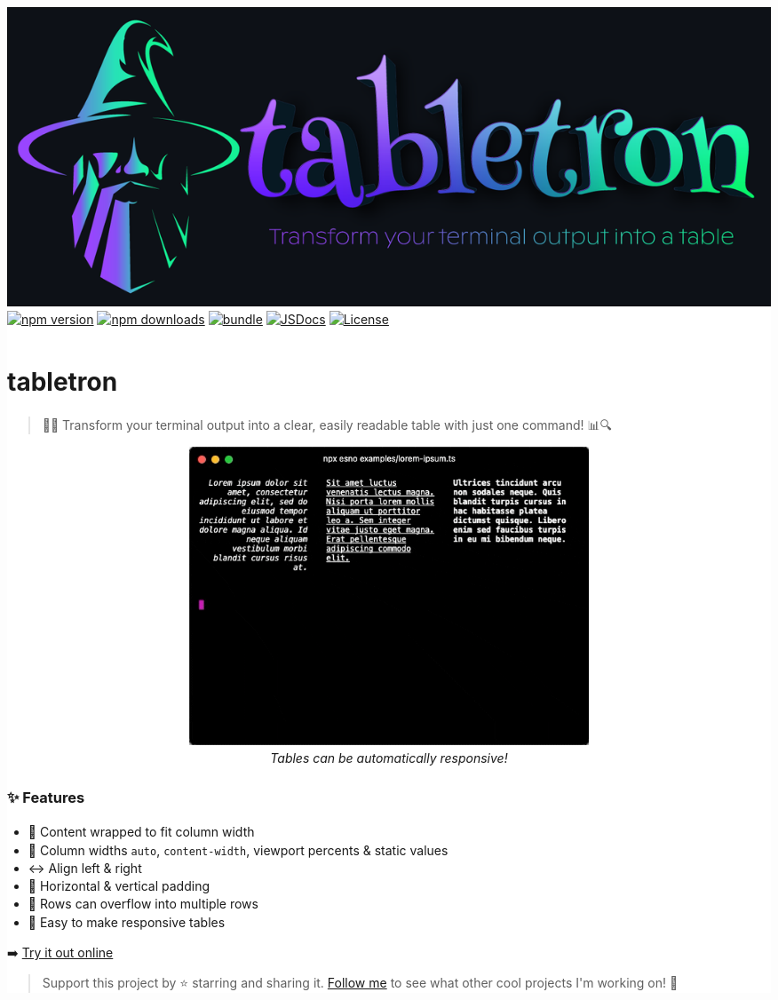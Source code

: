 [![cover][cover-src]][cover-href]
[![npm version][npm-version-src]][npm-version-href] 
[![npm downloads][npm-downloads-src]][npm-downloads-href] 
[![bundle][bundle-src]][bundle-href] [![JSDocs][jsdocs-src]][jsdocs-href]
[![License][license-src]][license-href]

# tabletron 

> 🎨✨ Transform your terminal output into a clear, easily readable table with just one command! 📊🔍

<p align="center">
    <img src="https://raw.githubusercontent.com/nyxblabs/tabletron/main/.github/assets/demo.gif" width="450">
    <br>
    <em>Tables can be automatically responsive!</em>
</p>

### ✨ Features
- 📏 Content wrapped to fit column width
- 📐 Column widths `auto`, `content-width`, viewport percents & static values
- ↔️ Align left & right
- 🧱 Horizontal & vertical padding
- 🌊 Rows can overflow into multiple rows
- 📱 Easy to make responsive tables

➡️ [Try it out online](https://stackblitz.com/edit/tabletron-demo-1337?devtoolsheight=50&file=examples/tabletron.js&view=editor)

> Support this project by ⭐️ starring and sharing it. [Follow me](https://github.com/nyxb) to see what other cool projects I'm working on! 💙


[npm-version-src]: https://img.shields.io/npm/v/tabletron?style=flat&colorA=18181B&colorB=14F195
[npm-version-href]: https://npmjs.com/package/tabletron
[npm-downloads-src]: https://img.shields.io/npm/dm/tabletron?style=flat&colorA=18181B&colorB=14F195
[npm-downloads-href]: https://npmjs.com/package/tabletron
[bundle-src]: https://img.shields.io/bundlephobia/minzip/tabletron?style=flat&colorA=18181B&colorB=14F195
[bundle-href]: https://bundlephobia.com/result?p=tabletron
[jsdocs-src]: https://img.shields.io/badge/jsDocs.io-reference-18181B?style=flat&colorA=18181B&colorB=14F195
[jsdocs-href]: https://www.jsdocs.io/package/tabletron
[license-src]: https://img.shields.io/github/license/nyxblabs/tabletron.svg?style=flat&colorA=18181B&colorB=14F195
[license-href]: https://github.com/nyxblabs/tabletron/blob/main/LICENSE
[cover-src]: https://raw.githubusercontent.com/nyxblabs/tabletron/main/.github/assets/cover-github-tabletron.png
[cover-href]: https://💻nyxb.ws